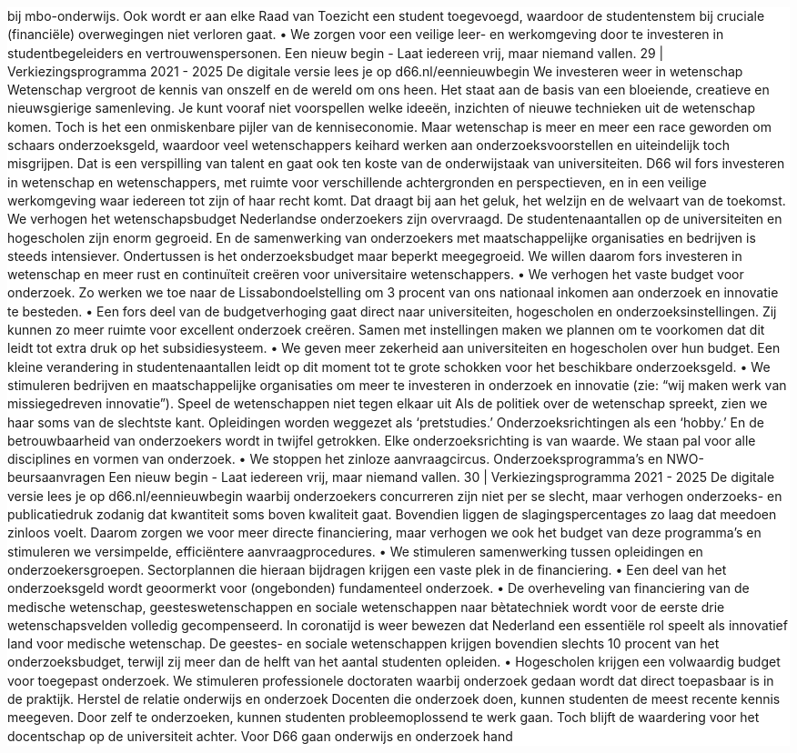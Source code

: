 bij mbo-onderwijs. Ook wordt er aan elke Raad van Toezicht een student toegevoegd,
waardoor de studentenstem bij cruciale (financiële) overwegingen niet verloren gaat.
• We zorgen voor een veilige leer- en werkomgeving door te investeren in studentbegeleiders
en vertrouwenspersonen.
Een nieuw begin - Laat iedereen vrij, maar niemand vallen.
29 | Verkiezingsprogramma 2021 - 2025 De digitale versie lees je op d66.nl/eennieuwbegin
We investeren weer in wetenschap
Wetenschap vergroot de kennis van onszelf en de wereld om ons heen. Het staat aan de basis
van een bloeiende, creatieve en nieuwsgierige samenleving. Je kunt vooraf niet voorspellen
welke ideeën, inzichten of nieuwe technieken uit de wetenschap komen. Toch is het een
onmiskenbare pijler van de kenniseconomie. Maar wetenschap is meer en meer een race
geworden om schaars onderzoeksgeld, waardoor veel wetenschappers keihard werken aan
onderzoeksvoorstellen en uiteindelijk toch misgrijpen. Dat is een verspilling van talent en gaat
ook ten koste van de onderwijstaak van universiteiten. D66 wil fors investeren in wetenschap
en wetenschappers, met ruimte voor verschillende achtergronden en perspectieven, en in een
veilige werkomgeving waar iedereen tot zijn of haar recht komt. Dat draagt bij aan het geluk,
het welzijn en de welvaart van de toekomst.
We verhogen het wetenschapsbudget
Nederlandse onderzoekers zijn overvraagd. De studentenaantallen op de universiteiten en
hogescholen zijn enorm gegroeid. En de samenwerking van onderzoekers met maatschappelijke
organisaties en bedrijven is steeds intensiever. Ondertussen is het onderzoeksbudget maar
beperkt meegegroeid. We willen daarom fors investeren in wetenschap en meer rust en
continuïteit creёren voor universitaire wetenschappers.
• We verhogen het vaste budget voor onderzoek. Zo werken we toe naar de Lissabondoelstelling om 3 procent van ons nationaal inkomen aan onderzoek en innovatie te besteden.
• Een fors deel van de budgetverhoging gaat direct naar universiteiten, hogescholen en
onderzoeksinstellingen. Zij kunnen zo meer ruimte voor excellent onderzoek creëren.
Samen met instellingen maken we plannen om te voorkomen dat dit leidt tot extra druk
op het subsidiesysteem.
• We geven meer zekerheid aan universiteiten en hogescholen over hun budget. Een kleine
verandering in studentenaantallen leidt op dit moment tot te grote schokken voor het
beschikbare onderzoeksgeld.
• We stimuleren bedrijven en maatschappelijke organisaties om meer te investeren in onderzoek
en innovatie (zie: “wij maken werk van missiegedreven innovatie”).
Speel de wetenschappen niet tegen elkaar uit
Als de politiek over de wetenschap spreekt, zien we haar soms van de slechtste kant. Opleidingen
worden weggezet als ‘pretstudies.’ Onderzoeksrichtingen als een ‘hobby.’ En de betrouwbaarheid
van onderzoekers wordt in twijfel getrokken. Elke onderzoeksrichting is van waarde. We staan pal
voor alle disciplines en vormen van onderzoek.
• We stoppen het zinloze aanvraagcircus. Onderzoeksprogramma’s en NWO-beursaanvragen
Een nieuw begin - Laat iedereen vrij, maar niemand vallen.
30 | Verkiezingsprogramma 2021 - 2025 De digitale versie lees je op d66.nl/eennieuwbegin
waarbij onderzoekers concurreren zijn niet per se slecht, maar verhogen onderzoeks- en
publicatiedruk zodanig dat kwantiteit soms boven kwaliteit gaat. Bovendien liggen de
slagingspercentages zo laag dat meedoen zinloos voelt. Daarom zorgen we voor meer directe
financiering, maar verhogen we ook het budget van deze programma’s en stimuleren we
versimpelde, efficiëntere aanvraagprocedures.
• We stimuleren samenwerking tussen opleidingen en onderzoekersgroepen. Sectorplannen die
hieraan bijdragen krijgen een vaste plek in de financiering.
• Een deel van het onderzoeksgeld wordt geoormerkt voor (ongebonden) fundamenteel
onderzoek.
• De overheveling van financiering van de medische wetenschap, geesteswetenschappen en
sociale wetenschappen naar bètatechniek wordt voor de eerste drie wetenschapsvelden
volledig gecompenseerd. In coronatijd is weer bewezen dat Nederland een essentiële rol
speelt als innovatief land voor medische wetenschap. De geestes- en sociale wetenschappen
krijgen bovendien slechts 10 procent van het onderzoeksbudget, terwijl zij meer dan de helft
van het aantal studenten opleiden.
• Hogescholen krijgen een volwaardig budget voor toegepast onderzoek. We stimuleren
professionele doctoraten waarbij onderzoek gedaan wordt dat direct toepasbaar is in de
praktijk.
Herstel de relatie onderwijs en onderzoek
Docenten die onderzoek doen, kunnen studenten de meest recente kennis meegeven. Door zelf
te onderzoeken, kunnen studenten probleemoplossend te werk gaan. Toch blijft de waardering
voor het docentschap op de universiteit achter. Voor D66 gaan onderwijs en onderzoek hand